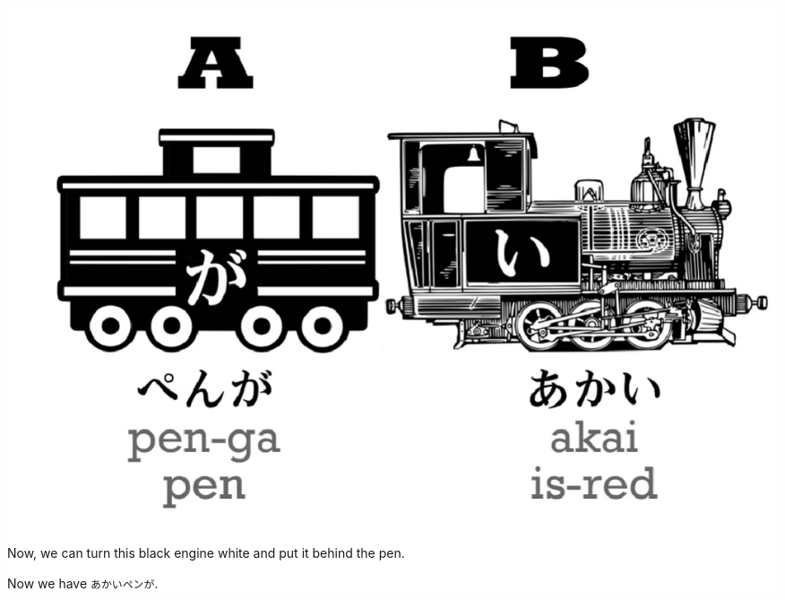 ![](media/image789.png)

Now, we can turn this black engine white and put it behind the pen.

Now we have <code>あかいペンが</code>.
